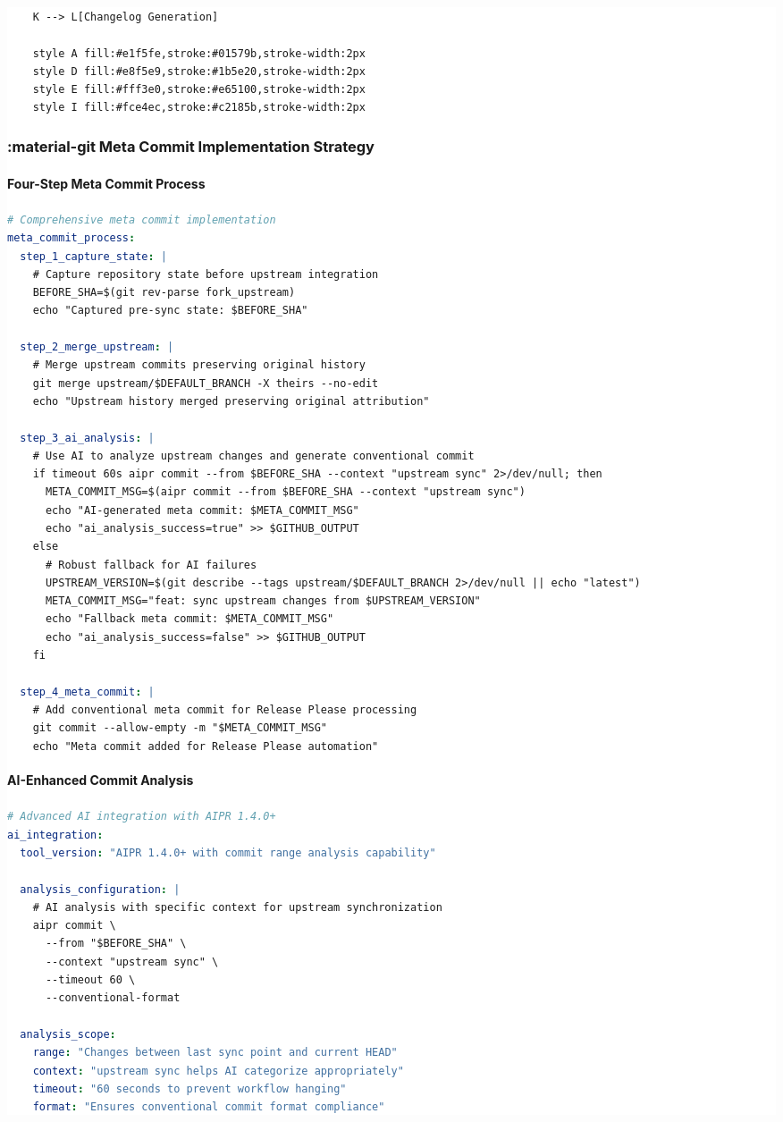 ```mermaid
    K --> L[Changelog Generation]
    
    style A fill:#e1f5fe,stroke:#01579b,stroke-width:2px
    style D fill:#e8f5e9,stroke:#1b5e20,stroke-width:2px
    style E fill:#fff3e0,stroke:#e65100,stroke-width:2px
    style I fill:#fce4ec,stroke:#c2185b,stroke-width:2px
```

### :material-git Meta Commit Implementation Strategy

#### **Four-Step Meta Commit Process**
```yaml
# Comprehensive meta commit implementation
meta_commit_process:
  step_1_capture_state: |
    # Capture repository state before upstream integration
    BEFORE_SHA=$(git rev-parse fork_upstream)
    echo "Captured pre-sync state: $BEFORE_SHA"
    
  step_2_merge_upstream: |
    # Merge upstream commits preserving original history
    git merge upstream/$DEFAULT_BRANCH -X theirs --no-edit
    echo "Upstream history merged preserving original attribution"
    
  step_3_ai_analysis: |
    # Use AI to analyze upstream changes and generate conventional commit
    if timeout 60s aipr commit --from $BEFORE_SHA --context "upstream sync" 2>/dev/null; then
      META_COMMIT_MSG=$(aipr commit --from $BEFORE_SHA --context "upstream sync")
      echo "AI-generated meta commit: $META_COMMIT_MSG"
      echo "ai_analysis_success=true" >> $GITHUB_OUTPUT
    else
      # Robust fallback for AI failures
      UPSTREAM_VERSION=$(git describe --tags upstream/$DEFAULT_BRANCH 2>/dev/null || echo "latest")
      META_COMMIT_MSG="feat: sync upstream changes from $UPSTREAM_VERSION"
      echo "Fallback meta commit: $META_COMMIT_MSG"
      echo "ai_analysis_success=false" >> $GITHUB_OUTPUT
    fi
    
  step_4_meta_commit: |
    # Add conventional meta commit for Release Please processing
    git commit --allow-empty -m "$META_COMMIT_MSG"
    echo "Meta commit added for Release Please automation"
```

#### **AI-Enhanced Commit Analysis**
```yaml
# Advanced AI integration with AIPR 1.4.0+
ai_integration:
  tool_version: "AIPR 1.4.0+ with commit range analysis capability"
  
  analysis_configuration: |
    # AI analysis with specific context for upstream synchronization
    aipr commit \
      --from "$BEFORE_SHA" \
      --context "upstream sync" \
      --timeout 60 \
      --conventional-format
      
  analysis_scope:
    range: "Changes between last sync point and current HEAD"
    context: "upstream sync helps AI categorize appropriately"
    timeout: "60 seconds to prevent workflow hanging"
    format: "Ensures conventional commit format compliance"
```